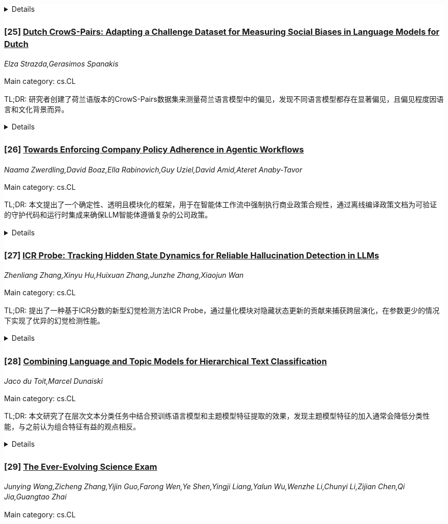 
<details><summary>Details</summary></details>


### [25] [Dutch CrowS-Pairs: Adapting a Challenge Dataset for Measuring Social Biases in Language Models for Dutch](https://arxiv.org/abs/2507.16442)
*Elza Strazda,Gerasimos Spanakis*

Main category: cs.CL

TL;DR: 研究者创建了荷兰语版本的CrowS-Pairs数据集来测量荷兰语言模型中的偏见，发现不同语言模型都存在显著偏见，且偏见程度因语言和文化背景而异。


<details><summary>Details</summary></details>


### [26] [Towards Enforcing Company Policy Adherence in Agentic Workflows](https://arxiv.org/abs/2507.16459)
*Naama Zwerdling,David Boaz,Ella Rabinovich,Guy Uziel,David Amid,Ateret Anaby-Tavor*

Main category: cs.CL

TL;DR: 本文提出了一个确定性、透明且模块化的框架，用于在智能体工作流中强制执行商业政策合规性，通过离线编译政策文档为可验证的守护代码和运行时集成来确保LLM智能体遵循复杂的公司政策。


<details><summary>Details</summary></details>


### [27] [ICR Probe: Tracking Hidden State Dynamics for Reliable Hallucination Detection in LLMs](https://arxiv.org/abs/2507.16488)
*Zhenliang Zhang,Xinyu Hu,Huixuan Zhang,Junzhe Zhang,Xiaojun Wan*

Main category: cs.CL

TL;DR: 提出了一种基于ICR分数的新型幻觉检测方法ICR Probe，通过量化模块对隐藏状态更新的贡献来捕获跨层演化，在参数更少的情况下实现了优异的幻觉检测性能。


<details><summary>Details</summary></details>


### [28] [Combining Language and Topic Models for Hierarchical Text Classification](https://arxiv.org/abs/2507.16490)
*Jaco du Toit,Marcel Dunaiski*

Main category: cs.CL

TL;DR: 本文研究了在层次文本分类任务中结合预训练语言模型和主题模型特征提取的效果，发现主题模型特征的加入通常会降低分类性能，与之前认为组合特征有益的观点相反。


<details><summary>Details</summary></details>


### [29] [The Ever-Evolving Science Exam](https://arxiv.org/abs/2507.16514)
*Junying Wang,Zicheng Zhang,Yijin Guo,Farong Wen,Ye Shen,Yingji Liang,Yalun Wu,Wenzhe Li,Chunyi Li,Zijian Chen,Qi Jia,Guangtao Zhai*

Main category: cs.CL
